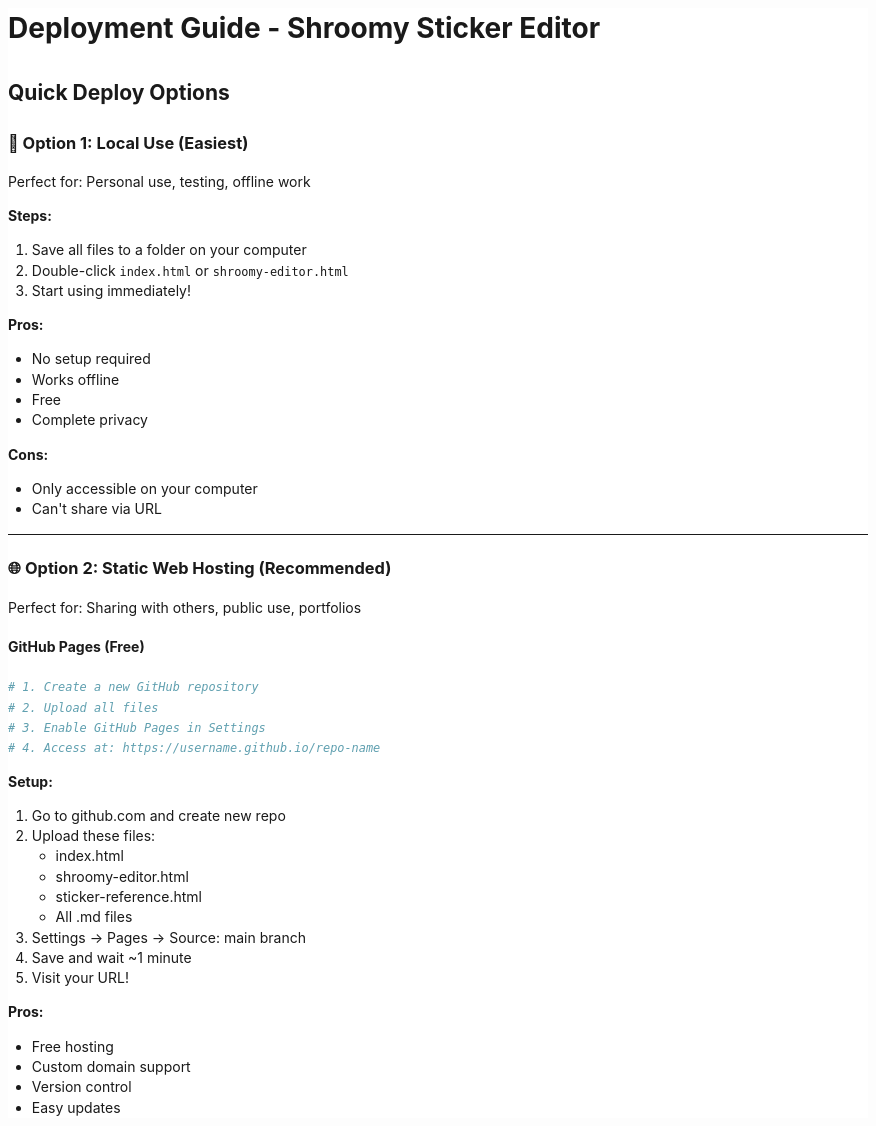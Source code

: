 # Deployment Guide - Shroomy Sticker Editor

## Quick Deploy Options

### 🚀 Option 1: Local Use (Easiest)
Perfect for: Personal use, testing, offline work

**Steps:**
1. Save all files to a folder on your computer
2. Double-click `index.html` or `shroomy-editor.html`
3. Start using immediately!

**Pros:**
- No setup required
- Works offline
- Free
- Complete privacy

**Cons:**
- Only accessible on your computer
- Can't share via URL

---

### 🌐 Option 2: Static Web Hosting (Recommended)
Perfect for: Sharing with others, public use, portfolios

#### GitHub Pages (Free)
```bash
# 1. Create a new GitHub repository
# 2. Upload all files
# 3. Enable GitHub Pages in Settings
# 4. Access at: https://username.github.io/repo-name
```

**Setup:**
1. Go to github.com and create new repo
2. Upload these files:
   - index.html
   - shroomy-editor.html
   - sticker-reference.html
   - All .md files
3. Settings → Pages → Source: main branch
4. Save and wait ~1 minute
5. Visit your URL!

**Pros:**
- Free hosting
- Custom domain support
- Version control
- Easy updates
